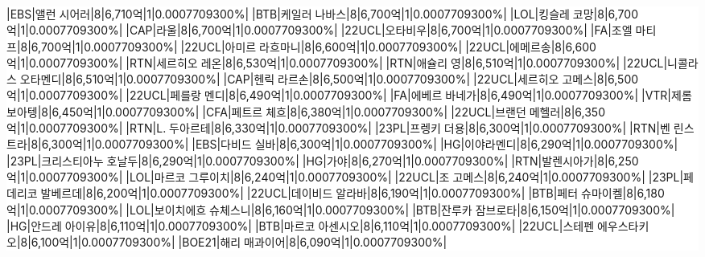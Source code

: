 |EBS|앨런 시어러|8|6,710억|1|0.0007709300%|
|BTB|케일러 나바스|8|6,700억|1|0.0007709300%|
|LOL|킹슬레 코망|8|6,700억|1|0.0007709300%|
|CAP|라울|8|6,700억|1|0.0007709300%|
|22UCL|오타비우|8|6,700억|1|0.0007709300%|
|FA|조엘 마티프|8|6,700억|1|0.0007709300%|
|22UCL|아미르 라흐마니|8|6,600억|1|0.0007709300%|
|22UCL|에메르송|8|6,600억|1|0.0007709300%|
|RTN|세르히오 레온|8|6,530억|1|0.0007709300%|
|RTN|애슐리 영|8|6,510억|1|0.0007709300%|
|22UCL|니콜라스 오타멘디|8|6,510억|1|0.0007709300%|
|CAP|헨릭 라르손|8|6,500억|1|0.0007709300%|
|22UCL|세르히오 고메스|8|6,500억|1|0.0007709300%|
|22UCL|페를랑 멘디|8|6,490억|1|0.0007709300%|
|FA|에베르 바네가|8|6,490억|1|0.0007709300%|
|VTR|제롬 보아텡|8|6,450억|1|0.0007709300%|
|CFA|페트르 체흐|8|6,380억|1|0.0007709300%|
|22UCL|브랜던 메헬러|8|6,350억|1|0.0007709300%|
|RTN|L. 두아르테|8|6,330억|1|0.0007709300%|
|23PL|프렝키 더용|8|6,300억|1|0.0007709300%|
|RTN|벤 린스트라|8|6,300억|1|0.0007709300%|
|EBS|다비드 실바|8|6,300억|1|0.0007709300%|
|HG|이야라멘디|8|6,290억|1|0.0007709300%|
|23PL|크리스티아누 호날두|8|6,290억|1|0.0007709300%|
|HG|가야|8|6,270억|1|0.0007709300%|
|RTN|발렌시아가|8|6,250억|1|0.0007709300%|
|LOL|마르코 그루이치|8|6,240억|1|0.0007709300%|
|22UCL|조 고메스|8|6,240억|1|0.0007709300%|
|23PL|페데리코 발베르데|8|6,200억|1|0.0007709300%|
|22UCL|데이비드 알라바|8|6,190억|1|0.0007709300%|
|BTB|페터 슈마이켈|8|6,180억|1|0.0007709300%|
|LOL|보이치에흐 슈체스니|8|6,160억|1|0.0007709300%|
|BTB|잔루카 잠브로타|8|6,150억|1|0.0007709300%|
|HG|안드레 아이유|8|6,110억|1|0.0007709300%|
|BTB|마르코 아센시오|8|6,110억|1|0.0007709300%|
|22UCL|스테펜 에우스타키오|8|6,100억|1|0.0007709300%|
|BOE21|해리 매과이어|8|6,090억|1|0.0007709300%|